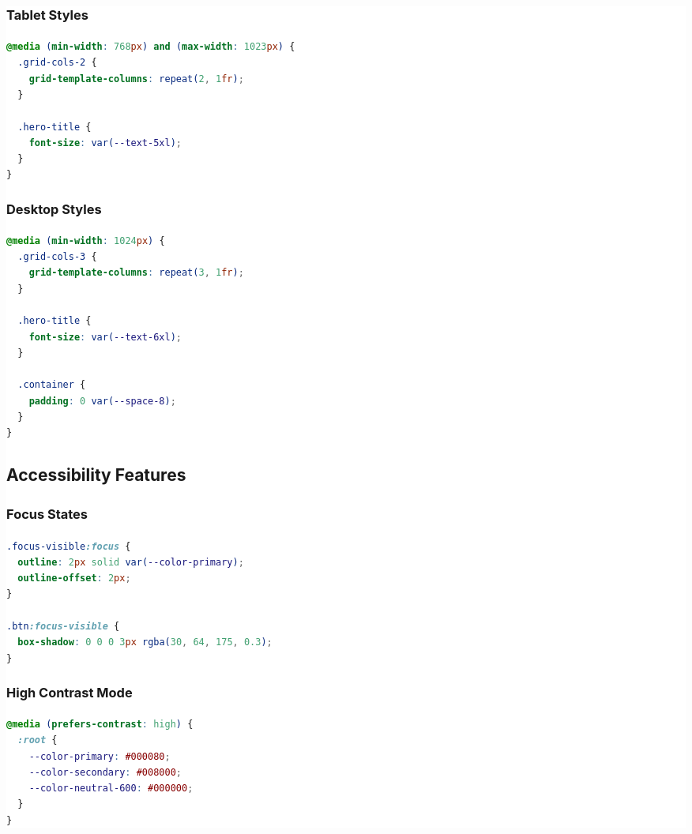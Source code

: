 ### Tablet Styles
```css
@media (min-width: 768px) and (max-width: 1023px) {
  .grid-cols-2 {
    grid-template-columns: repeat(2, 1fr);
  }
  
  .hero-title {
    font-size: var(--text-5xl);
  }
}
```

### Desktop Styles
```css
@media (min-width: 1024px) {
  .grid-cols-3 {
    grid-template-columns: repeat(3, 1fr);
  }
  
  .hero-title {
    font-size: var(--text-6xl);
  }
  
  .container {
    padding: 0 var(--space-8);
  }
}
```

## Accessibility Features

### Focus States
```css
.focus-visible:focus {
  outline: 2px solid var(--color-primary);
  outline-offset: 2px;
}

.btn:focus-visible {
  box-shadow: 0 0 0 3px rgba(30, 64, 175, 0.3);
}
```

### High Contrast Mode
```css
@media (prefers-contrast: high) {
  :root {
    --color-primary: #000080;
    --color-secondary: #008000;
    --color-neutral-600: #000000;
  }
}
```
